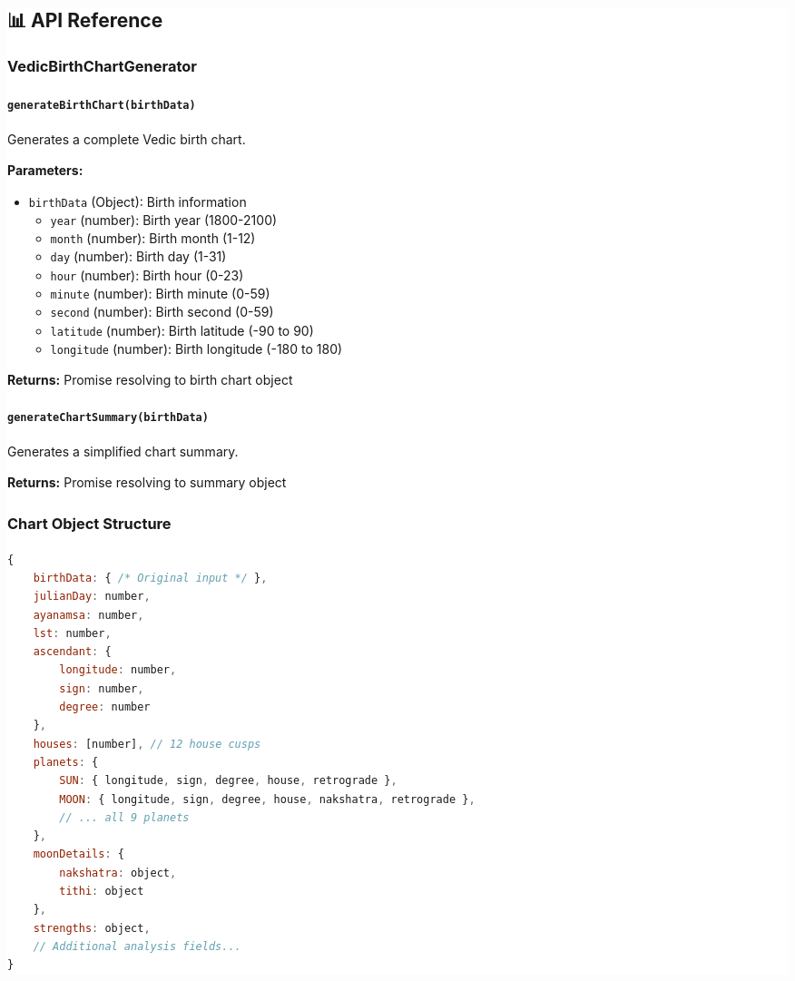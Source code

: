 ## 📊 API Reference

### VedicBirthChartGenerator

#### `generateBirthChart(birthData)`

Generates a complete Vedic birth chart.

**Parameters:**
- `birthData` (Object): Birth information
  - `year` (number): Birth year (1800-2100)
  - `month` (number): Birth month (1-12)
  - `day` (number): Birth day (1-31)
  - `hour` (number): Birth hour (0-23)
  - `minute` (number): Birth minute (0-59)
  - `second` (number): Birth second (0-59)
  - `latitude` (number): Birth latitude (-90 to 90)
  - `longitude` (number): Birth longitude (-180 to 180)

**Returns:** Promise resolving to birth chart object

#### `generateChartSummary(birthData)`

Generates a simplified chart summary.

**Returns:** Promise resolving to summary object

### Chart Object Structure

```javascript
{
    birthData: { /* Original input */ },
    julianDay: number,
    ayanamsa: number,
    lst: number,
    ascendant: {
        longitude: number,
        sign: number,
        degree: number
    },
    houses: [number], // 12 house cusps
    planets: {
        SUN: { longitude, sign, degree, house, retrograde },
        MOON: { longitude, sign, degree, house, nakshatra, retrograde },
        // ... all 9 planets
    },
    moonDetails: {
        nakshatra: object,
        tithi: object
    },
    strengths: object,
    // Additional analysis fields...
}
```
